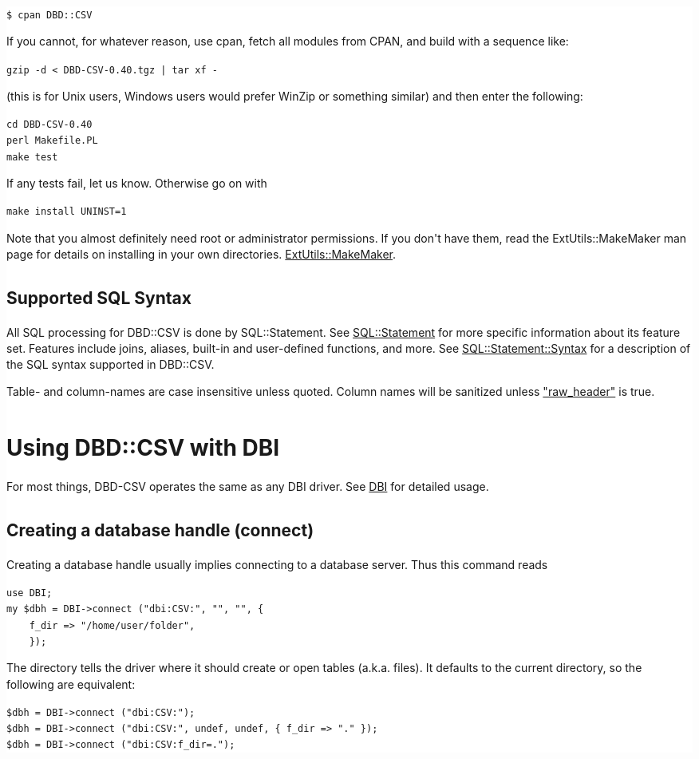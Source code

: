     $ cpan DBD::CSV

If you cannot, for whatever reason, use cpan, fetch all modules from
CPAN, and build with a sequence like:

    gzip -d < DBD-CSV-0.40.tgz | tar xf -

(this is for Unix users, Windows users would prefer WinZip or something
similar) and then enter the following:

    cd DBD-CSV-0.40
    perl Makefile.PL
    make test

If any tests fail, let us know. Otherwise go on with

    make install UNINST=1

Note that you almost definitely need root or administrator permissions.
If you don't have them, read the ExtUtils::MakeMaker man page for details
on installing in your own directories. [ExtUtils::MakeMaker](https://metacpan.org/pod/ExtUtils%3A%3AMakeMaker).

## Supported SQL Syntax

All SQL processing for DBD::CSV is done by SQL::Statement. See
[SQL::Statement](https://metacpan.org/pod/SQL%3A%3AStatement) for more specific information about its feature set.
Features include joins, aliases, built-in and user-defined functions,
and more.  See [SQL::Statement::Syntax](https://metacpan.org/pod/SQL%3A%3AStatement%3A%3ASyntax) for a description of the SQL
syntax supported in DBD::CSV.

Table- and column-names are case insensitive unless quoted. Column names
will be sanitized unless ["raw\_header"](#raw_header) is true.

# Using DBD::CSV with DBI

For most things, DBD-CSV operates the same as any DBI driver.
See [DBI](https://metacpan.org/pod/DBI) for detailed usage.

## Creating a database handle (connect)

Creating a database handle usually implies connecting to a database server.
Thus this command reads

    use DBI;
    my $dbh = DBI->connect ("dbi:CSV:", "", "", {
        f_dir => "/home/user/folder",
        });

The directory tells the driver where it should create or open tables (a.k.a.
files). It defaults to the current directory, so the following are equivalent:

    $dbh = DBI->connect ("dbi:CSV:");
    $dbh = DBI->connect ("dbi:CSV:", undef, undef, { f_dir => "." });
    $dbh = DBI->connect ("dbi:CSV:f_dir=.");
